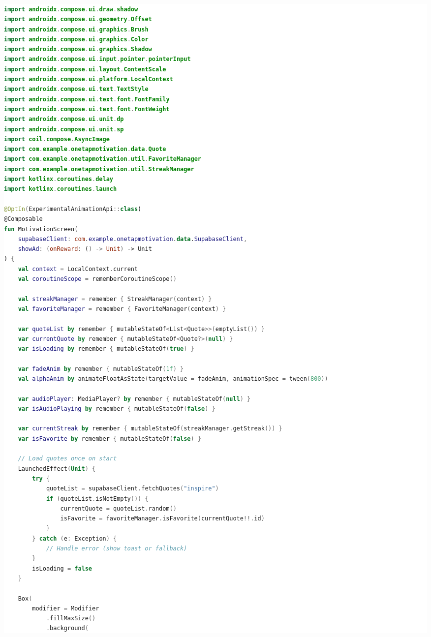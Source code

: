 ```kotlin
import androidx.compose.ui.draw.shadow
import androidx.compose.ui.geometry.Offset
import androidx.compose.ui.graphics.Brush
import androidx.compose.ui.graphics.Color
import androidx.compose.ui.graphics.Shadow
import androidx.compose.ui.input.pointer.pointerInput
import androidx.compose.ui.layout.ContentScale
import androidx.compose.ui.platform.LocalContext
import androidx.compose.ui.text.TextStyle
import androidx.compose.ui.text.font.FontFamily
import androidx.compose.ui.text.font.FontWeight
import androidx.compose.ui.unit.dp
import androidx.compose.ui.unit.sp
import coil.compose.AsyncImage
import com.example.onetapmotivation.data.Quote
import com.example.onetapmotivation.util.FavoriteManager
import com.example.onetapmotivation.util.StreakManager
import kotlinx.coroutines.delay
import kotlinx.coroutines.launch

@OptIn(ExperimentalAnimationApi::class)
@Composable
fun MotivationScreen(
    supabaseClient: com.example.onetapmotivation.data.SupabaseClient,
    showAd: (onReward: () -> Unit) -> Unit
) {
    val context = LocalContext.current
    val coroutineScope = rememberCoroutineScope()

    val streakManager = remember { StreakManager(context) }
    val favoriteManager = remember { FavoriteManager(context) }

    var quoteList by remember { mutableStateOf<List<Quote>>(emptyList()) }
    var currentQuote by remember { mutableStateOf<Quote?>(null) }
    var isLoading by remember { mutableStateOf(true) }

    var fadeAnim by remember { mutableStateOf(1f) }
    val alphaAnim by animateFloatAsState(targetValue = fadeAnim, animationSpec = tween(800))

    var audioPlayer: MediaPlayer? by remember { mutableStateOf(null) }
    var isAudioPlaying by remember { mutableStateOf(false) }

    var currentStreak by remember { mutableStateOf(streakManager.getStreak()) }
    var isFavorite by remember { mutableStateOf(false) }

    // Load quotes once on start
    LaunchedEffect(Unit) {
        try {
            quoteList = supabaseClient.fetchQuotes("inspire")
            if (quoteList.isNotEmpty()) {
                currentQuote = quoteList.random()
                isFavorite = favoriteManager.isFavorite(currentQuote!!.id)
            }
        } catch (e: Exception) {
            // Handle error (show toast or fallback)
        }
        isLoading = false
    }

    Box(
        modifier = Modifier
            .fillMaxSize()
            .background(
```